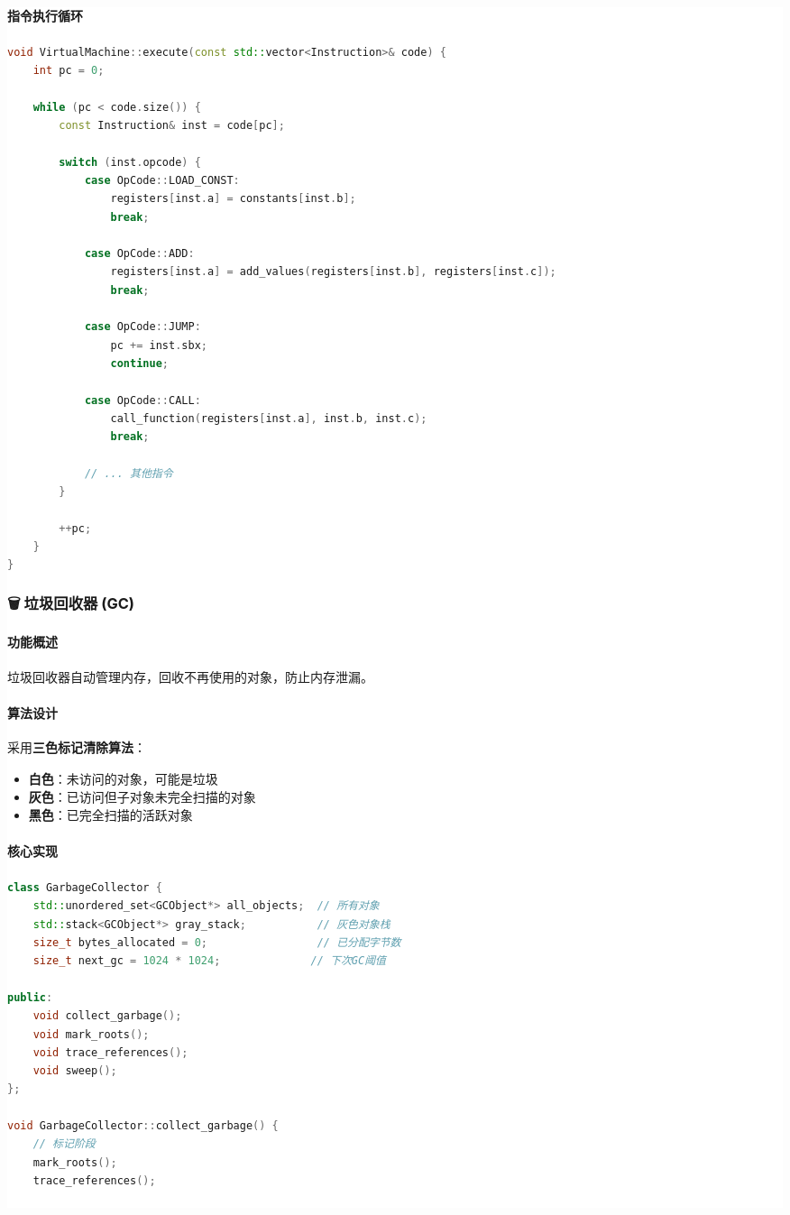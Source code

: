#### 指令执行循环
```cpp
void VirtualMachine::execute(const std::vector<Instruction>& code) {
    int pc = 0;
    
    while (pc < code.size()) {
        const Instruction& inst = code[pc];
        
        switch (inst.opcode) {
            case OpCode::LOAD_CONST:
                registers[inst.a] = constants[inst.b];
                break;
                
            case OpCode::ADD:
                registers[inst.a] = add_values(registers[inst.b], registers[inst.c]);
                break;
                
            case OpCode::JUMP:
                pc += inst.sbx;
                continue;
                
            case OpCode::CALL:
                call_function(registers[inst.a], inst.b, inst.c);
                break;
                
            // ... 其他指令
        }
        
        ++pc;
    }
}
```

### 🗑️ 垃圾回收器 (GC)

#### 功能概述
垃圾回收器自动管理内存，回收不再使用的对象，防止内存泄漏。

#### 算法设计
采用**三色标记清除算法**：
- **白色**：未访问的对象，可能是垃圾
- **灰色**：已访问但子对象未完全扫描的对象
- **黑色**：已完全扫描的活跃对象

#### 核心实现
```cpp
class GarbageCollector {
    std::unordered_set<GCObject*> all_objects;  // 所有对象
    std::stack<GCObject*> gray_stack;           // 灰色对象栈
    size_t bytes_allocated = 0;                 // 已分配字节数
    size_t next_gc = 1024 * 1024;              // 下次GC阈值
    
public:
    void collect_garbage();
    void mark_roots();
    void trace_references();
    void sweep();
};

void GarbageCollector::collect_garbage() {
    // 标记阶段
    mark_roots();
    trace_references();
    
```